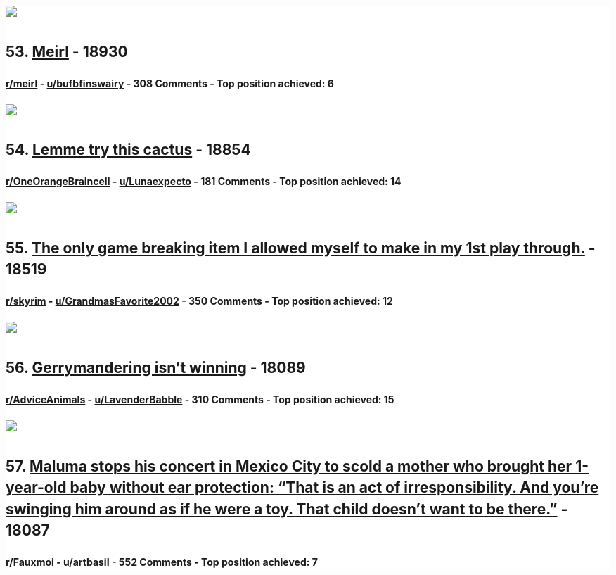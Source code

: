 <a href="https://i.redd.it/u3a0ljp0t7if1.jpeg"><img src="https://b.thumbs.redditmedia.com/vkzr_Z0wvacLp2VV4HZ6_6DTDOuQMuz71LI1Nfqh6_s.jpg"></img></a>

## 53. [Meirl](http://reddit.com/r/meirl/comments/1mmte10/meirl/) - 18930
#### [r/meirl](http://reddit.com/r/meirl) - [u/bufbfinswairy](http://reddit.com/u/bufbfinswairy) - 308 Comments - Top position achieved: 6

<a href="https://i.redd.it/tvn011ia69if1.png"><img src="https://b.thumbs.redditmedia.com/sKpXQOg3XdXsybrU4Sd0wIyUVfN9JrzH8_o6FDeDgII.jpg"></img></a>

## 54. [Lemme try this cactus](http://reddit.com/r/OneOrangeBraincell/comments/1mmq9fh/lemme_try_this_cactus/) - 18854
#### [r/OneOrangeBraincell](http://reddit.com/r/OneOrangeBraincell) - [u/Lunaexpecto](http://reddit.com/u/Lunaexpecto) - 181 Comments - Top position achieved: 14

<a href="https://i.redd.it/qd3ga0ask8if1.jpeg"><img src="https://b.thumbs.redditmedia.com/VF0d4ioyQliHPPnUqGorADGIYAQt4PcV2K33dYtKA1Q.jpg"></img></a>

## 55. [The only game breaking item I allowed myself to make in my 1st play through.](http://reddit.com/r/skyrim/comments/1mmt494/the_only_game_breaking_item_i_allowed_myself_to/) - 18519
#### [r/skyrim](http://reddit.com/r/skyrim) - [u/GrandmasFavorite2002](http://reddit.com/u/GrandmasFavorite2002) - 350 Comments - Top position achieved: 12

<a href="https://i.redd.it/yvd6a68d49if1.jpeg"><img src="https://b.thumbs.redditmedia.com/cUYz5L121LNzc3rf_KcMvj2P0Y1-eDHvwMMRSRZ-puw.jpg"></img></a>

## 56. [Gerrymandering isn’t winning](http://reddit.com/r/AdviceAnimals/comments/1mmiyol/gerrymandering_isnt_winning/) - 18089
#### [r/AdviceAnimals](http://reddit.com/r/AdviceAnimals) - [u/LavenderBabble](http://reddit.com/u/LavenderBabble) - 310 Comments - Top position achieved: 15

<a href="https://i.redd.it/jnrtx9px47if1.jpeg"><img src="https://b.thumbs.redditmedia.com/OaQBWEd5q57DPnxMVaYUvOuFaix2Lc2O5Hqupa_bmxg.jpg"></img></a>

## 57. [Maluma stops his concert in Mexico City to scold a mother who brought her 1-year-old baby without ear protection:   “That is an act of irresponsibility. And you’re swinging him around as if he were a toy. That child doesn’t want to be there.”](http://reddit.com/r/Fauxmoi/comments/1mmpdy6/maluma_stops_his_concert_in_mexico_city_to_scold/) - 18087
#### [r/Fauxmoi](http://reddit.com/r/Fauxmoi) - [u/artbasiI](http://reddit.com/u/artbasiI) - 552 Comments - Top position achieved: 7
